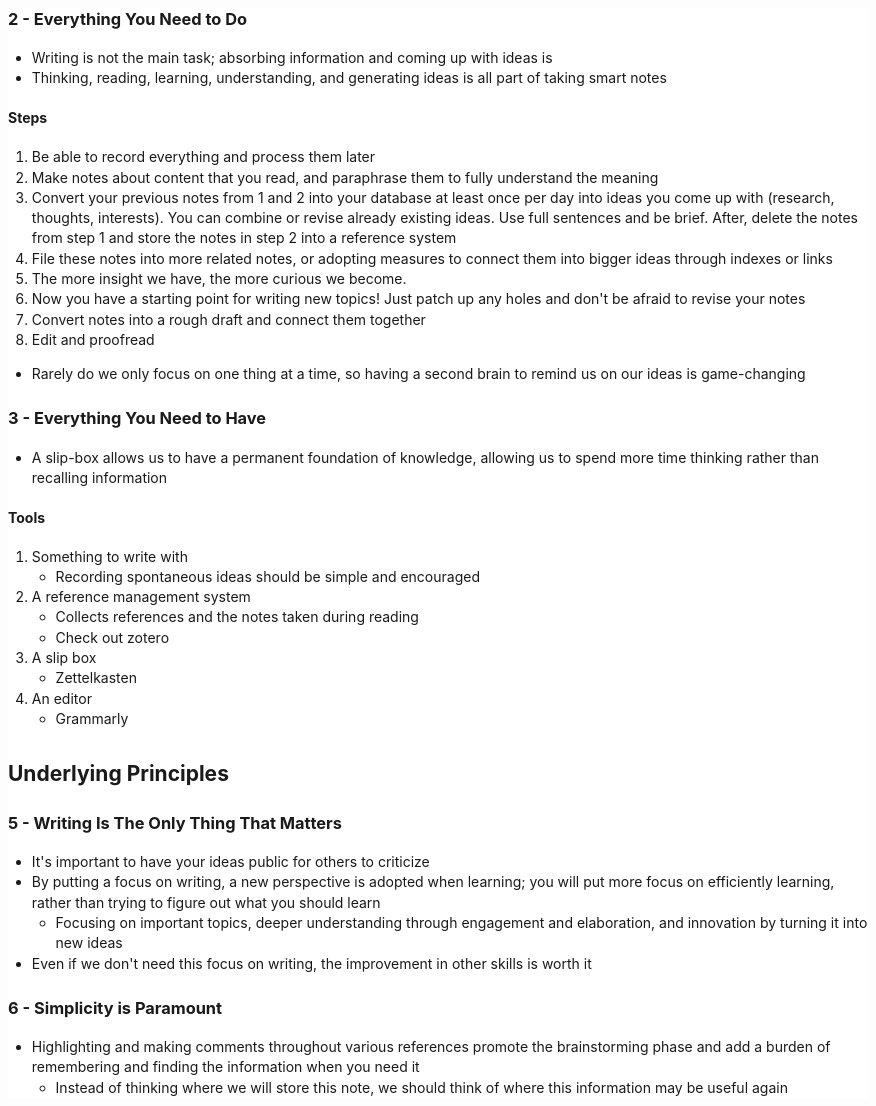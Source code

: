 ### 2 - Everything You Need to Do
- Writing is not the main task; absorbing information and coming up with ideas is
- Thinking, reading, learning, understanding, and generating ideas is all part of taking smart notes

#### Steps
1. Be able to record everything and process them later
2. Make notes about content that you read, and paraphrase them to fully understand the meaning
3. Convert your previous notes from 1 and 2 into your database at least once per day into ideas you come up with (research, thoughts, interests). You can combine or revise already existing ideas. Use full sentences and be brief. After, delete the notes from step 1 and store the notes in step 2 into a reference system
4. File these notes into more related notes, or adopting measures to connect them into bigger ideas through indexes or links
5. The more insight we have, the more curious we become.
6. Now you have a starting point for writing new topics! Just patch up any holes and don't be afraid to revise your notes
7. Convert notes into a rough draft and connect them together
8. Edit and proofread
- Rarely do we only focus on one thing at a time, so having a second brain to remind us on our ideas is game-changing

### 3 - Everything You Need to Have
- A slip-box allows us to have a permanent foundation of knowledge, allowing us to spend more time thinking rather than recalling information

#### Tools
1. Something to write with
	- Recording spontaneous ideas should be simple and encouraged
2. A reference management system
	- Collects references and the notes taken during reading
	- Check out zotero
3. A slip box
	- Zettelkasten
4. An editor
	- Grammarly

## Underlying Principles

### 5 - Writing Is The Only Thing That Matters
- It's important to have your ideas public for others to criticize
- By putting a focus on writing, a new perspective is adopted when learning; you will put more focus on efficiently learning, rather than trying to figure out what you should learn
	- Focusing on important topics, deeper understanding through engagement and elaboration, and innovation by turning it into new ideas
- Even if we don't need this focus on writing, the improvement in other skills is worth it

### 6 - Simplicity is Paramount
- Highlighting and making comments throughout various references promote the brainstorming phase and add a burden of remembering and finding the information when you need it
	- Instead of thinking where we will store this note, we should think of where this information may be useful again
